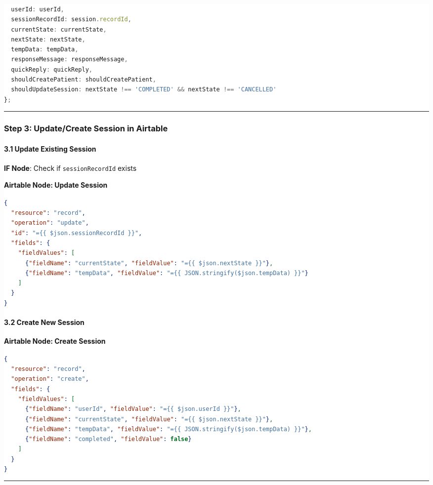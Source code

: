 ```javascript
  userId: userId,
  sessionRecordId: session.recordId,
  currentState: currentState,
  nextState: nextState,
  tempData: tempData,
  responseMessage: responseMessage,
  quickReply: quickReply,
  shouldCreatePatient: shouldCreatePatient,
  shouldUpdateSession: nextState !== 'COMPLETED' && nextState !== 'CANCELLED'
};
```

---

### Step 3: Update/Create Session in Airtable

#### 3.1 Update Existing Session
**IF Node**: Check if `sessionRecordId` exists

**Airtable Node: Update Session**
```json
{
  "resource": "record",
  "operation": "update",
  "id": "={{ $json.sessionRecordId }}",
  "fields": {
    "fieldValues": [
      {"fieldName": "currentState", "fieldValue": "={{ $json.nextState }}"},
      {"fieldName": "tempData", "fieldValue": "={{ JSON.stringify($json.tempData) }}"}
    ]
  }
}
```

#### 3.2 Create New Session
**Airtable Node: Create Session**
```json
{
  "resource": "record",
  "operation": "create",
  "fields": {
    "fieldValues": [
      {"fieldName": "userId", "fieldValue": "={{ $json.userId }}"},
      {"fieldName": "currentState", "fieldValue": "={{ $json.nextState }}"},
      {"fieldName": "tempData", "fieldValue": "={{ JSON.stringify($json.tempData) }}"},
      {"fieldName": "completed", "fieldValue": false}
    ]
  }
}
```

---

